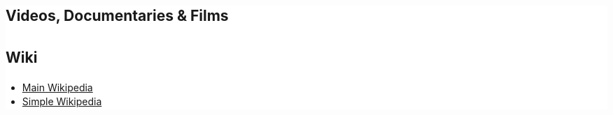 ## Videos, Documentaries & Films

## Wiki
- [Main Wikipedia](https://en.wikipedia.org/wiki/Machine_learning)
- [Simple Wikipedia](https://simple.wikipedia.org/wiki/Machine_learning)
